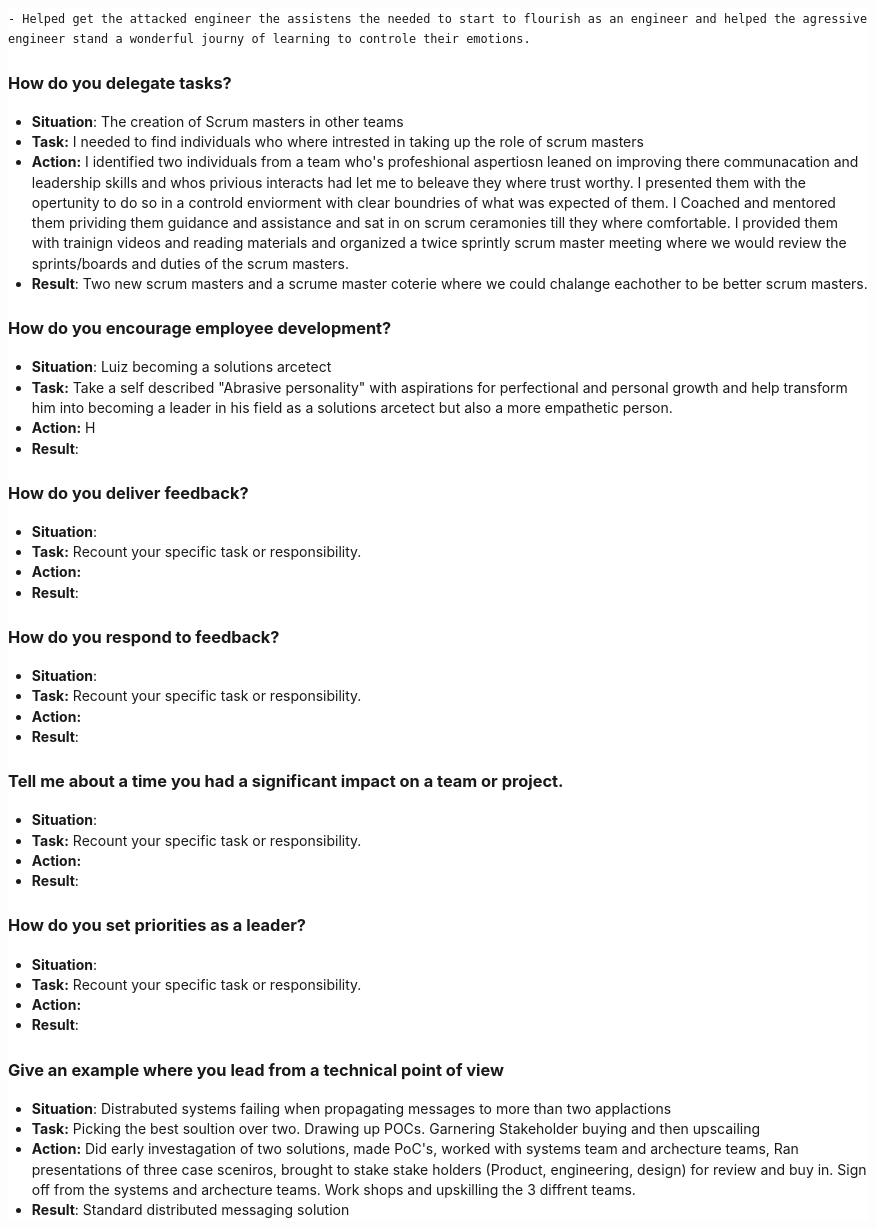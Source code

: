 	- Helped get the attacked engineer the assistens the needed to start to flourish as an engineer and helped the agressive engineer stand a wonderful journy of learning to controle their emotions.
### How do you delegate tasks?
- **Situation**: The creation of Scrum masters in other teams
- **Task:** I needed to find individuals who where intrested in taking up the role of scrum masters
- **Action:** I identified two individuals from a team who's profeshional aspertiosn leaned on improving there communacation and leadership skills and whos privious interacts had let me to beleave they where trust worthy. I presented them with the opertunity to do so in a controld enviorment with clear boundries of what was expected of them. I Coached and mentored them prividing them guidance and assistance and sat in on scrum ceramonies till they where comfortable. I provided them with trainign videos and reading materials and organized a twice sprintly scrum master meeting where we would review the sprints/boards and duties of the scrum masters.
- **Result**: Two new scrum masters and a scrume master coterie where we could chalange eachother to be better scrum masters.
### How do you encourage employee development?
- **Situation**: Luiz becoming a solutions arcetect
- **Task:** Take a self described "Abrasive personality" with aspirations for perfectional and personal growth and help transform him into becoming a leader in his field as a solutions arcetect but also a more empathetic person. 
- **Action:** H
- **Result**:
### How do you deliver feedback?
- **Situation**: 
- **Task:** Recount your specific task or responsibility.
- **Action:** 
- **Result**:
### How do you respond to feedback?
- **Situation**: 
- **Task:** Recount your specific task or responsibility.
- **Action:** 
- **Result**:
### Tell me about a time you had a significant impact on a team or project.
- **Situation**: 
- **Task:** Recount your specific task or responsibility.
- **Action:** 
- **Result**:
### How do you set priorities as a leader?
- **Situation**: 
- **Task:** Recount your specific task or responsibility.
- **Action:** 
- **Result**:

### Give an example where you lead from a technical point of view 
- **Situation**: Distrabuted systems failing when propagating messages to more than two applactions
- **Task:** Picking the best soultion over two. Drawing up POCs. Garnering Stakeholder buying and then upscailing
- **Action:** Did early investagation of two solutions, made PoC's, worked with systems team and archecture teams, Ran presentations of three case sceniros, brought to stake stake holders (Product, engineering, design) for review and buy in. Sign off from the systems and archecture teams. Work shops and upskilling the 3 diffrent teams.
- **Result**: Standard distributed messaging solution
